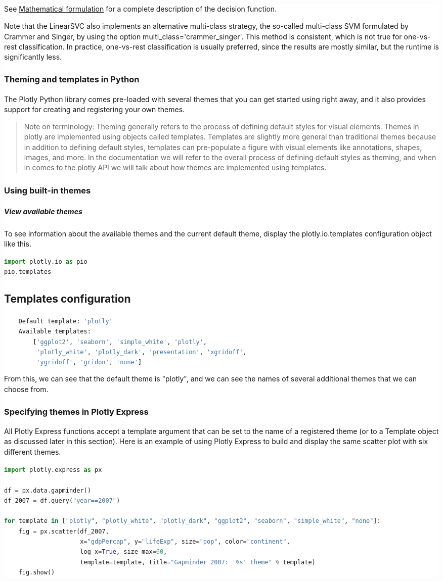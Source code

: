 See [Mathematical formulation](https://sklearn.org/modules/svm.html#svm-mathematical-formulation) for a complete description of the decision function.

Note that the LinearSVC also implements an alternative multi-class strategy, the so-called multi-class SVM formulated by Crammer and Singer, by using the option multi_class='crammer_singer'. This method is consistent, which is not true for one-vs-rest classification. In practice, one-vs-rest classification is usually preferred, since the results are mostly similar, but the runtime is significantly less.


### Theming and templates in Python

The Plotly Python library comes pre-loaded with several themes that you can get started using right away, and it also provides support for creating and registering your own themes.

> Note on terminology: Theming generally refers to the process of defining default styles for visual elements. Themes in plotly are implemented using objects called templates. Templates are slightly more general than traditional themes because in addition to defining default styles, templates can pre-populate a figure with visual elements like annotations, shapes, images, and more. In the documentation we will refer to the overall process of defining default styles as theming, and when in comes to the plotly API we will talk about how themes are implemented using templates.

### Using built-in themes
##### View available themes
To see information about the available themes and the current default theme, display the plotly.io.templates configuration object like this.

````python
import plotly.io as pio
pio.templates
````

Templates configuration
-----------------------
````python
    Default template: 'plotly'
    Available templates:
        ['ggplot2', 'seaborn', 'simple_white', 'plotly',
         'plotly_white', 'plotly_dark', 'presentation', 'xgridoff',
         'ygridoff', 'gridon', 'none']
````

From this, we can see that the default theme is "plotly", and we can see the names of several additional themes that we can choose from.

### Specifying themes in Plotly Express
All Plotly Express functions accept a template argument that can be set to the name of a registered theme (or to a Template object as discussed later in this section). Here is an example of using Plotly Express to build and display the same scatter plot with six different themes.

````python
import plotly.express as px

df = px.data.gapminder()
df_2007 = df.query("year==2007")

for template in ["plotly", "plotly_white", "plotly_dark", "ggplot2", "seaborn", "simple_white", "none"]:
    fig = px.scatter(df_2007,
                     x="gdpPercap", y="lifeExp", size="pop", color="continent",
                     log_x=True, size_max=60,
                     template=template, title="Gapminder 2007: '%s' theme" % template)
    fig.show()
````
